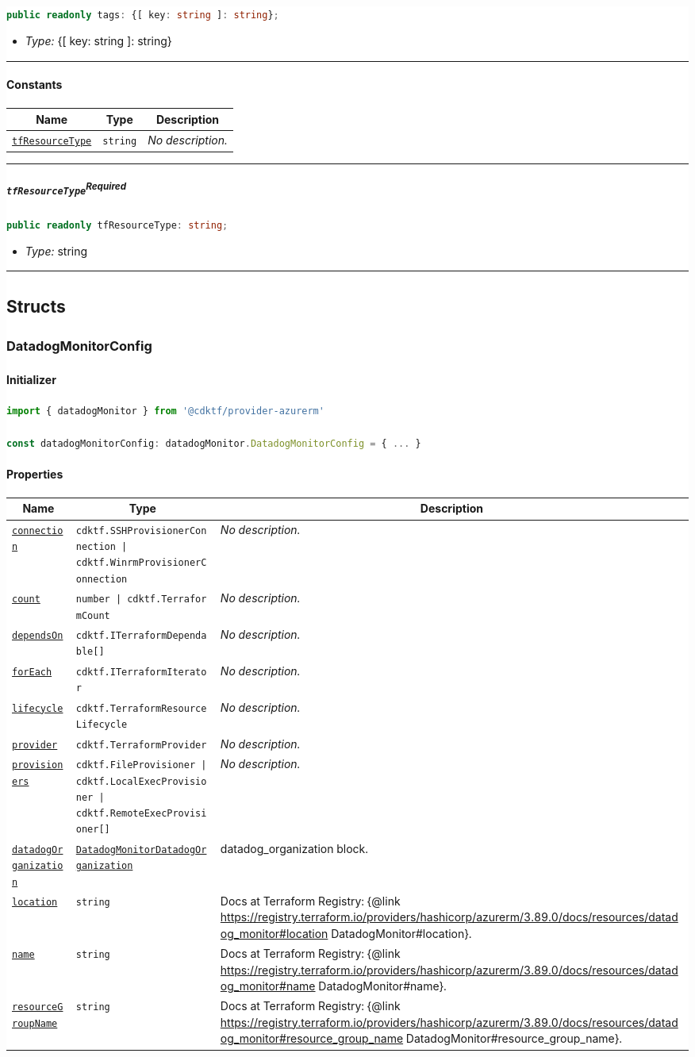 ```typescript
public readonly tags: {[ key: string ]: string};
```

- *Type:* {[ key: string ]: string}

---

#### Constants <a name="Constants" id="Constants"></a>

| **Name** | **Type** | **Description** |
| --- | --- | --- |
| <code><a href="#@cdktf/provider-azurerm.datadogMonitor.DatadogMonitor.property.tfResourceType">tfResourceType</a></code> | <code>string</code> | *No description.* |

---

##### `tfResourceType`<sup>Required</sup> <a name="tfResourceType" id="@cdktf/provider-azurerm.datadogMonitor.DatadogMonitor.property.tfResourceType"></a>

```typescript
public readonly tfResourceType: string;
```

- *Type:* string

---

## Structs <a name="Structs" id="Structs"></a>

### DatadogMonitorConfig <a name="DatadogMonitorConfig" id="@cdktf/provider-azurerm.datadogMonitor.DatadogMonitorConfig"></a>

#### Initializer <a name="Initializer" id="@cdktf/provider-azurerm.datadogMonitor.DatadogMonitorConfig.Initializer"></a>

```typescript
import { datadogMonitor } from '@cdktf/provider-azurerm'

const datadogMonitorConfig: datadogMonitor.DatadogMonitorConfig = { ... }
```

#### Properties <a name="Properties" id="Properties"></a>

| **Name** | **Type** | **Description** |
| --- | --- | --- |
| <code><a href="#@cdktf/provider-azurerm.datadogMonitor.DatadogMonitorConfig.property.connection">connection</a></code> | <code>cdktf.SSHProvisionerConnection \| cdktf.WinrmProvisionerConnection</code> | *No description.* |
| <code><a href="#@cdktf/provider-azurerm.datadogMonitor.DatadogMonitorConfig.property.count">count</a></code> | <code>number \| cdktf.TerraformCount</code> | *No description.* |
| <code><a href="#@cdktf/provider-azurerm.datadogMonitor.DatadogMonitorConfig.property.dependsOn">dependsOn</a></code> | <code>cdktf.ITerraformDependable[]</code> | *No description.* |
| <code><a href="#@cdktf/provider-azurerm.datadogMonitor.DatadogMonitorConfig.property.forEach">forEach</a></code> | <code>cdktf.ITerraformIterator</code> | *No description.* |
| <code><a href="#@cdktf/provider-azurerm.datadogMonitor.DatadogMonitorConfig.property.lifecycle">lifecycle</a></code> | <code>cdktf.TerraformResourceLifecycle</code> | *No description.* |
| <code><a href="#@cdktf/provider-azurerm.datadogMonitor.DatadogMonitorConfig.property.provider">provider</a></code> | <code>cdktf.TerraformProvider</code> | *No description.* |
| <code><a href="#@cdktf/provider-azurerm.datadogMonitor.DatadogMonitorConfig.property.provisioners">provisioners</a></code> | <code>cdktf.FileProvisioner \| cdktf.LocalExecProvisioner \| cdktf.RemoteExecProvisioner[]</code> | *No description.* |
| <code><a href="#@cdktf/provider-azurerm.datadogMonitor.DatadogMonitorConfig.property.datadogOrganization">datadogOrganization</a></code> | <code><a href="#@cdktf/provider-azurerm.datadogMonitor.DatadogMonitorDatadogOrganization">DatadogMonitorDatadogOrganization</a></code> | datadog_organization block. |
| <code><a href="#@cdktf/provider-azurerm.datadogMonitor.DatadogMonitorConfig.property.location">location</a></code> | <code>string</code> | Docs at Terraform Registry: {@link https://registry.terraform.io/providers/hashicorp/azurerm/3.89.0/docs/resources/datadog_monitor#location DatadogMonitor#location}. |
| <code><a href="#@cdktf/provider-azurerm.datadogMonitor.DatadogMonitorConfig.property.name">name</a></code> | <code>string</code> | Docs at Terraform Registry: {@link https://registry.terraform.io/providers/hashicorp/azurerm/3.89.0/docs/resources/datadog_monitor#name DatadogMonitor#name}. |
| <code><a href="#@cdktf/provider-azurerm.datadogMonitor.DatadogMonitorConfig.property.resourceGroupName">resourceGroupName</a></code> | <code>string</code> | Docs at Terraform Registry: {@link https://registry.terraform.io/providers/hashicorp/azurerm/3.89.0/docs/resources/datadog_monitor#resource_group_name DatadogMonitor#resource_group_name}. |